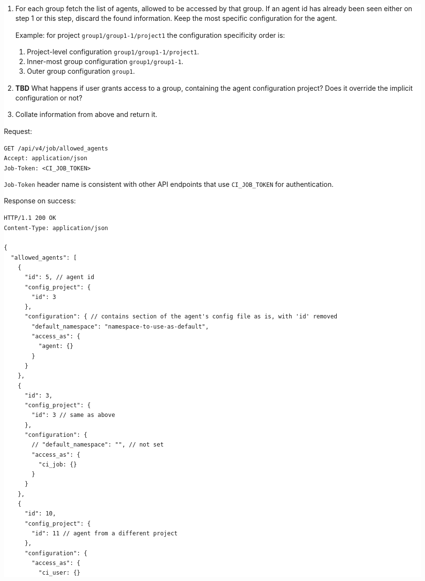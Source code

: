 1. For each group fetch the list of agents, allowed to be accessed by that group. If an agent id has already been seen
   either on step 1 or this step, discard the found information. Keep the most specific configuration for the agent.

   Example: for project `group1/group1-1/project1` the configuration specificity order is:

   1. Project-level configuration `group1/group1-1/project1`.
   1. Inner-most group configuration `group1/group1-1`.
   1. Outer group configuration `group1`.

1. **TBD** What happens if user grants access to a group, containing the agent configuration project? Does it override the
   implicit configuration or not?

1. Collate information from above and return it.

Request:

```text
GET /api/v4/job/allowed_agents
Accept: application/json
Job-Token: <CI_JOB_TOKEN>
```

`Job-Token` header name is consistent with other API endpoints that use `CI_JOB_TOKEN` for authentication.

Response on success:

```text
HTTP/1.1 200 OK
Content-Type: application/json

{
  "allowed_agents": [
    {
      "id": 5, // agent id
      "config_project": {
        "id": 3
      },
      "configuration": { // contains section of the agent's config file as is, with 'id' removed
        "default_namespace": "namespace-to-use-as-default",
        "access_as": {
          "agent: {}
        }
      }
    },
    {
      "id": 3,
      "config_project": {
        "id": 3 // same as above
      },
      "configuration": {
        // "default_namespace": "", // not set
        "access_as": {
          "ci_job: {}
        }
      }
    },
    {
      "id": 10,
      "config_project": {
        "id": 11 // agent from a different project
      },
      "configuration": {
        "access_as": {
          "ci_user: {}
```